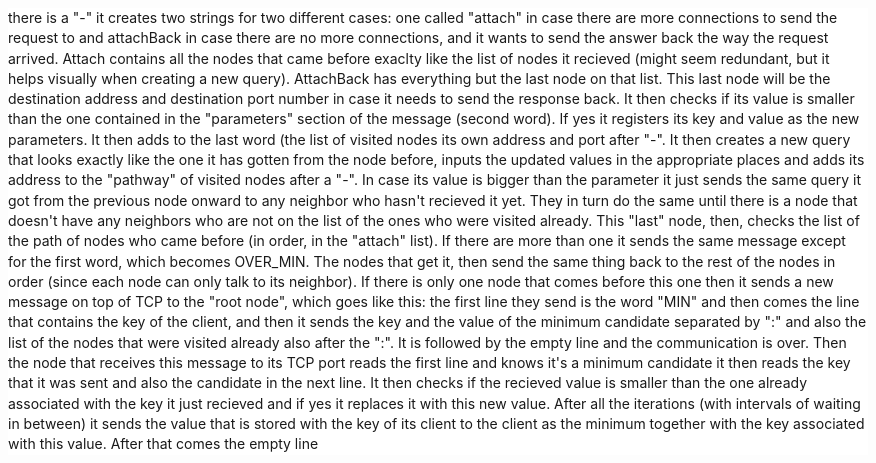 there is a "-" it creates two strings for two different cases: one called "attach" in case there are more connections to
send the request to and attachBack in case there are no more connections, and it wants to send the answer back the way
the request arrived. Attach contains all the nodes that came before exaclty like the list of nodes it recieved (might
seem redundant, but it helps visually when creating a new query). AttachBack has everything but the last node on that
list. This last node will be the destination address and destination port number in case it needs to send the response
back. It then checks if its value is smaller than the one contained in the "parameters" section of the message (second
word). If yes it registers its key and value as the new parameters. It then adds to the last word (the list of visited
nodes its own address and port after "-". It then creates a new query that looks exactly like the one it has gotten from
the node before, inputs the updated values in the appropriate places and adds its address to the "pathway" of visited
nodes after a "-". In case its value is bigger than the parameter it just sends the same query it got from the previous
node onward to any neighbor who hasn't recieved it yet. They in turn do the same until there is a node that doesn't have
any neighbors who are not on the list of the ones who were visited already. This "last" node, then, checks the list of
the path of nodes who came before (in order, in the "attach" list). If there are more than one it sends the same message
except for the first word, which becomes OVER_MIN. The nodes that get it, then send the same thing back to the rest of
the nodes in order (since each node can only talk to its neighbor). If there is only one node that comes before this one
then it sends a new message on top of TCP to the "root node", which goes like this: the first line they send is the word
"MIN" and then comes the line that contains the key of the client, and then it sends the key and the value of the
minimum candidate separated by ":" and also the list of the nodes that were visited already also after the ":". It is
followed by the empty line and the communication is over. Then the node that receives this message to its TCP port reads
the first line and knows it's a minimum candidate it then reads the key that it was sent and also the candidate in the
next line. It then checks if the recieved value is smaller than the one already associated with the key it just recieved
and if yes it replaces it with this new value. After all the iterations (with intervals of waiting in between) it sends
the value that is stored with the key of its client to the client as the minimum together with the key associated with
this value. After that comes the empty line
